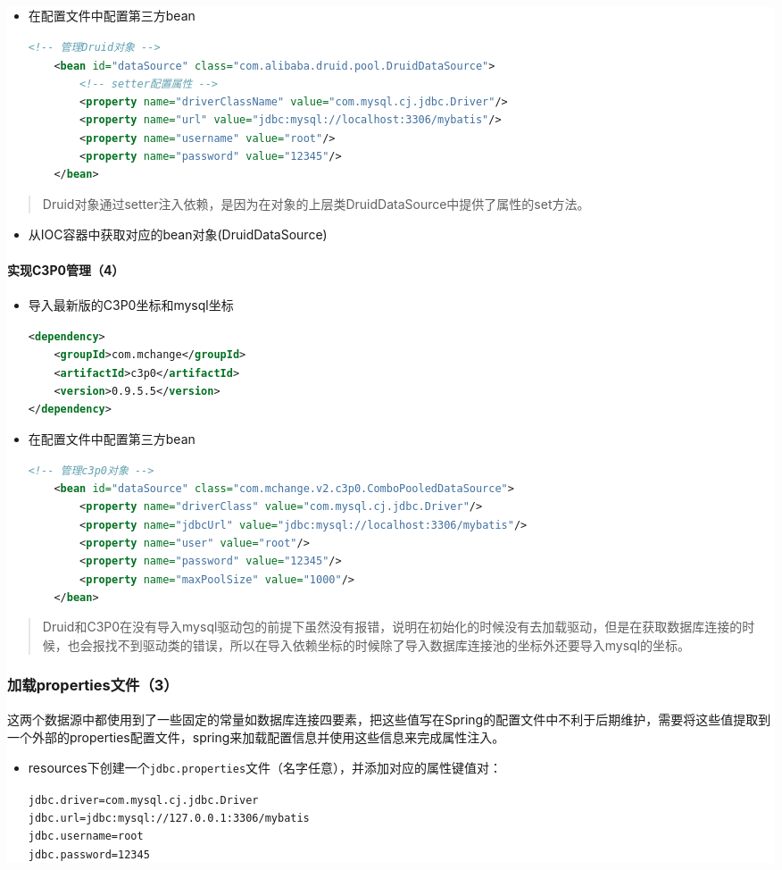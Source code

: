 + 在配置文件中配置第三方bean

  ```xml
  <!-- 管理Druid对象 -->
      <bean id="dataSource" class="com.alibaba.druid.pool.DruidDataSource">
          <!-- setter配置属性 -->
          <property name="driverClassName" value="com.mysql.cj.jdbc.Driver"/>
          <property name="url" value="jdbc:mysql://localhost:3306/mybatis"/>
          <property name="username" value="root"/>
          <property name="password" value="12345"/>
      </bean>
  ```

> Druid对象通过setter注入依赖，是因为在对象的上层类DruidDataSource中提供了属性的set方法。

+ 从IOC容器中获取对应的bean对象(DruidDataSource)

#### 实现C3P0管理（4）

+ 导入最新版的C3P0坐标和mysql坐标

  ```xml
  <dependency>
      <groupId>com.mchange</groupId>
      <artifactId>c3p0</artifactId>
      <version>0.9.5.5</version>
  </dependency>
  ```

+ 在配置文件中配置第三方bean

  ```xml
  <!-- 管理c3p0对象 -->
      <bean id="dataSource" class="com.mchange.v2.c3p0.ComboPooledDataSource">
          <property name="driverClass" value="com.mysql.cj.jdbc.Driver"/>
          <property name="jdbcUrl" value="jdbc:mysql://localhost:3306/mybatis"/>
          <property name="user" value="root"/>
          <property name="password" value="12345"/>
          <property name="maxPoolSize" value="1000"/>
      </bean>
  ```

> Druid和C3P0在没有导入mysql驱动包的前提下虽然没有报错，说明在初始化的时候没有去加载驱动，但是在获取数据库连接的时候，也会报找不到驱动类的错误，所以在导入依赖坐标的时候除了导入数据库连接池的坐标外还要导入mysql的坐标。

### 加载properties文件（3）

这两个数据源中都使用到了一些固定的常量如数据库连接四要素，把这些值写在Spring的配置文件中不利于后期维护，需要将这些值提取到一个外部的properties配置文件，spring来加载配置信息并使用这些信息来完成属性注入。

+ resources下创建一个`jdbc.properties`文件（名字任意），并添加对应的属性键值对：

  ```properties
  jdbc.driver=com.mysql.cj.jdbc.Driver
  jdbc.url=jdbc:mysql://127.0.0.1:3306/mybatis
  jdbc.username=root
  jdbc.password=12345
  ```
